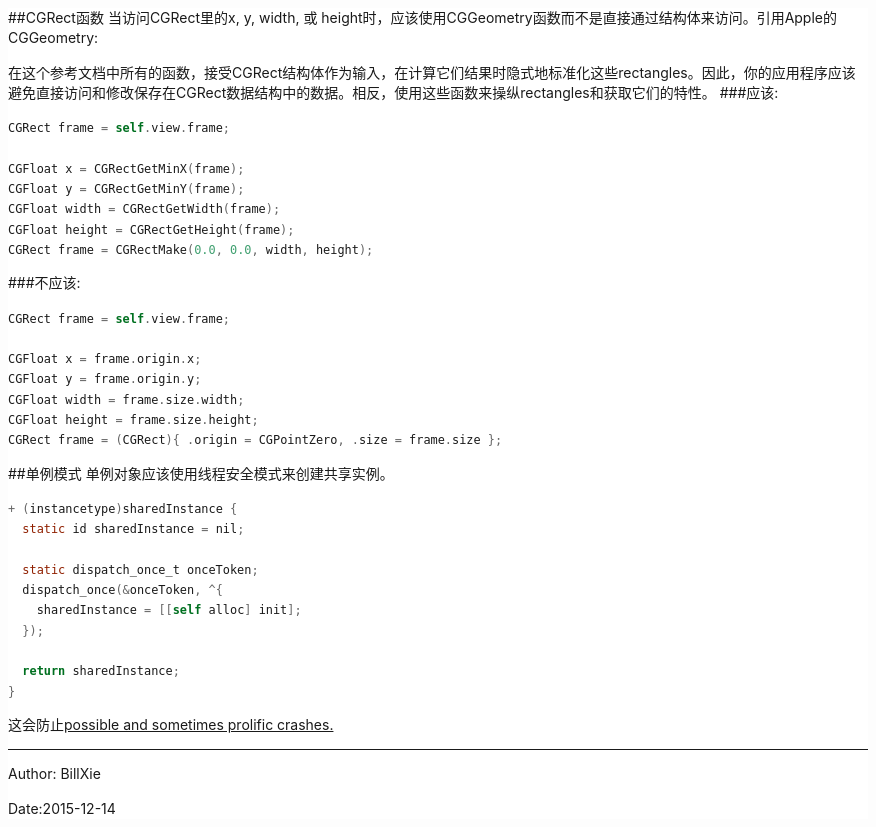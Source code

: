 
##CGRect函数
当访问CGRect里的x, y, width, 或 height时，应该使用CGGeometry函数而不是直接通过结构体来访问。引用Apple的CGGeometry:

在这个参考文档中所有的函数，接受CGRect结构体作为输入，在计算它们结果时隐式地标准化这些rectangles。因此，你的应用程序应该避免直接访问和修改保存在CGRect数据结构中的数据。相反，使用这些函数来操纵rectangles和获取它们的特性。
###应该:
```objective-c
CGRect frame = self.view.frame;

CGFloat x = CGRectGetMinX(frame);
CGFloat y = CGRectGetMinY(frame);
CGFloat width = CGRectGetWidth(frame);
CGFloat height = CGRectGetHeight(frame);
CGRect frame = CGRectMake(0.0, 0.0, width, height);
```
###不应该:
```objective-c
CGRect frame = self.view.frame;

CGFloat x = frame.origin.x;
CGFloat y = frame.origin.y;
CGFloat width = frame.size.width;
CGFloat height = frame.size.height;
CGRect frame = (CGRect){ .origin = CGPointZero, .size = frame.size };
```
##单例模式
单例对象应该使用线程安全模式来创建共享实例。

```objective-c
+ (instancetype)sharedInstance {
  static id sharedInstance = nil;

  static dispatch_once_t onceToken;
  dispatch_once(&onceToken, ^{
    sharedInstance = [[self alloc] init];
  });

  return sharedInstance;
}
```

这会防止[possible and sometimes prolific crashes.](http://cocoasamurai.blogspot.com/2011/04/singletons-your-doing-them-wrong.html)

-------

Author: BillXie

Date:2015-12-14


